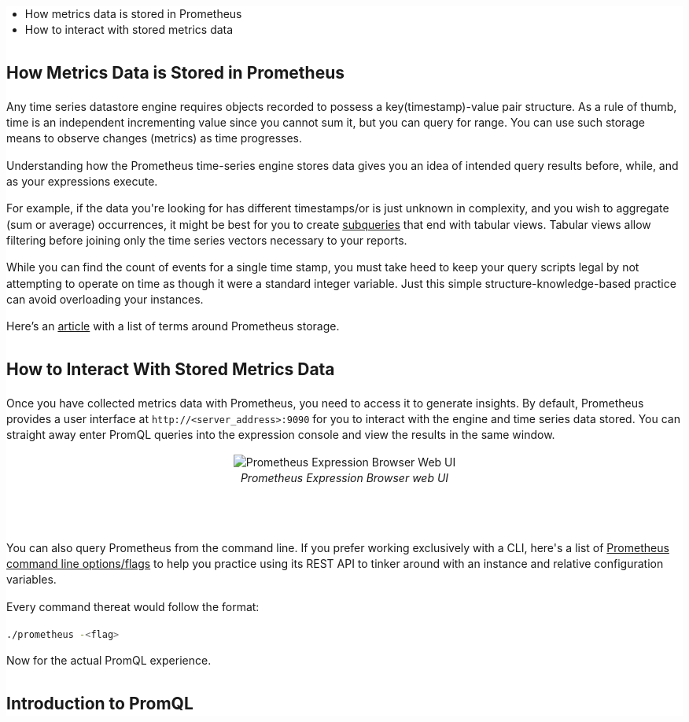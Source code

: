 - How metrics data is stored in Prometheus
- How to interact with stored metrics data

## How Metrics Data is Stored in Prometheus

Any time series datastore engine requires objects recorded to possess a key(timestamp)-value pair structure. As a rule of thumb, time is an independent incrementing value since you cannot sum it, but you can query for range. You can use such storage means to observe changes (metrics) as time progresses.

Understanding how the Prometheus time-series engine stores data gives you an idea of intended query results before, while, and as your expressions execute.

For example, if the data you're looking for has different timestamps/or is just unknown in complexity, and you wish to aggregate (sum or average) occurrences, it might be best for you to create <a href = "https://prometheus.io/docs/prometheus/latest/querying/examples/#subquery" rel="noopener noreferrer nofollow" target="_blank">subqueries</a> that end with tabular views. Tabular views allow filtering before joining only the time series vectors necessary to your reports.

While you can find the count of events for a single time stamp, you must take heed to keep your query scripts legal by not attempting to operate on time as though it were a standard integer variable. Just this simple structure-knowledge-based practice can avoid overloading your instances.

Here’s an [article](https://valyala.medium.com/prometheus-storage-technical-terms-for-humans-4ab4de6c3d48) with a list of terms around Prometheus storage.

## How to Interact With Stored Metrics Data

Once you have collected metrics data with Prometheus, you need to access it to generate insights. By default, Prometheus provides a user interface at `http://<server_address>:9090` for you to interact with the engine and time series data stored. You can straight away enter PromQL queries into the expression console and  view the results in the same window.

<figure data-zoomable align='center'>
    <img src="/img/blog/2022/08/prometheus_expression_browser.webp" alt="Prometheus Expression Browser Web UI"/>
    <figcaption><i>Prometheus Expression Browser web UI</i></figcaption>
</figure>

<br></br>

You can also query Prometheus from the command line. If you prefer working exclusively with a CLI, here's a list of <a href = "https://gist.github.com/0x0I/eec137d55a26a16d836b84cbc186ab52" rel="noopener noreferrer nofollow" target="_blank">Prometheus command line options/flags</a> to help you practice using its REST API to tinker around with an instance and relative configuration variables. 

Every command thereat would follow the format:

```bash
./prometheus -<flag>
```

Now for the actual PromQL experience.

## Introduction to PromQL
